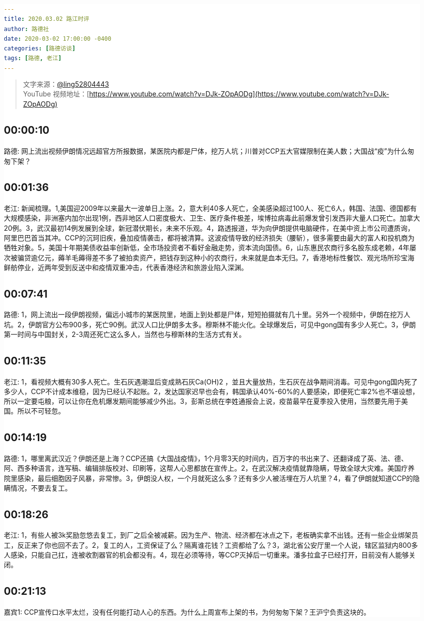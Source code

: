 ```yaml
---
title: 2020.03.02 路江时评
author: 路德社
date: 2020-03-02 17:00:00 -0400
categories: [路德访谈]
tags: [路德, 老江]
---
```


> 文字来源：[@ling52804443](https://twitter.com/ling52804443)  
> YouTube 视频地址：[https://www.youtube.com/watch?v=DJk-ZOpAODg](https://www.youtube.com/watch?v=DJk-ZOpAODg)

## 00:00:10

路德: 网上流出视频伊朗情况远超官方所报数据，某医院内都是尸体，挖万人坑；川普对CCP五大官媒限制在美人数；大国战“疫”为什么匆匆下架？

## 00:01:36

老江: 新闻梳理。1,美国迎2009年以来最大一波单日上涨。2，意大利40多人死亡，全美感染超过100人、死亡6人，韩国、法国、德国都有大规模感染，非洲塞内加尔出现1例，西非地区人口密度极大、卫生、医疗条件极差，埃博拉病毒此前爆发曾引发西非大量人口死亡。加拿大20例。3，武汉最初14例发展到全球，新冠潜伏期长，未来不乐观。4，路透报道，华为向伊朗提供电脑硬件，在美中资上市公司遭质询，阿里巴巴首当其冲。CCP的沉珂旧疾，叠加疫情袭击，都将被清算。这波疫情导致的经济损失（腰斩），很多需要由最大的富人和投机商为牺牲对象。5，美国十年期美债收益率创新低，全市场投资者不看好金融走势，资本流向国债。6，山东惠民农商行多名股东成老赖，4年屡次被骗贷逾亿元，薅羊毛薅得差不多了被拍卖资产，把钱存到这种小的农商行，未来就是血本无归。7，香港地标性餐饮、观光场所珍宝海鲜舫停业，近两年受到反送中和疫情双重冲击，代表香港经济和旅游业陷入深渊。

## 00:07:41

路德: 1，网上流出一段伊朗视频，偏远小城市的某医院里，地面上到处都是尸体，短短拍摄就有几十里。另外一个视频中，伊朗在挖万人坑。2，伊朗官方公布900多，死亡90例。武汉人口比伊朗多太多。穆斯林不能火化。全球爆发后，可见中gong国有多少人死亡。3，伊朗第一时间与中国封关，2-3周还死亡这么多人，当然也与穆斯林的生活方式有关。

## 00:11:35

老江: 1，看视频大概有30多人死亡。生石灰遇潮湿后变成熟石灰Ca(OH)2 ，並且大量放热，生石灰在战争期间消毒。可见中gong国内死了多少人，CCP不计成本维稳，因为已经认不起账。2，发达国家迟早也会有，韩国承认40%-60%的人要感染，即便死亡率2%也不堪设想，所以一定要屯粮，可以让你在危机爆发期间能够减少外出。3，彭斯总统在李姓通报会上说，疫苗最早在夏季投入使用，当然要先用于美国。所以不可轻忽。

## 00:14:19

路德: 1，哪里离武汉近？伊朗还是上海？CCP还搞《大国战疫情》，1个月零3天的时间内，百万字的书出来了、还翻译成了英、法、德、阿、西多种语言，连写稿、编辑排版校对、印刷等，这帮人心思都放在宣传上。2，在武汉解决疫情就靠隐瞒，导致全球大灾难。美国疗养院里感染，最后细胞因子风暴，非常惨。3，伊朗没人权，一个月就死这么多？还有多少人被活埋在万人坑里？4，看了伊朗就知道CCP的隐瞒情况，不要去复工。

## 00:18:26

老江: 1，有些人被3k奖励忽悠去复工，到厂之后全被减薪。因为生产、物流、经济都在冰点之下，老板确实拿不出钱。还有一些企业绑架员工，反正来了你也回不去了。2，复工的人，工资保证了么？隔离谁花钱？工资都给了么？3，湖北省公安厅里一个人说，辖区监狱内800多人感染，只能自己扛，连被收割器官的机会都没有。4，现在必须等待，等CCP灭掉后一切重来。潘多拉盒子已经打开，目前没有人能够关闭。

## 00:21:13

嘉宾1: CCP宣传口水平太烂，没有任何能打动人心的东西。为什么上周宣布上架的书，为何匆匆下架？王沪宁负责这块的。
